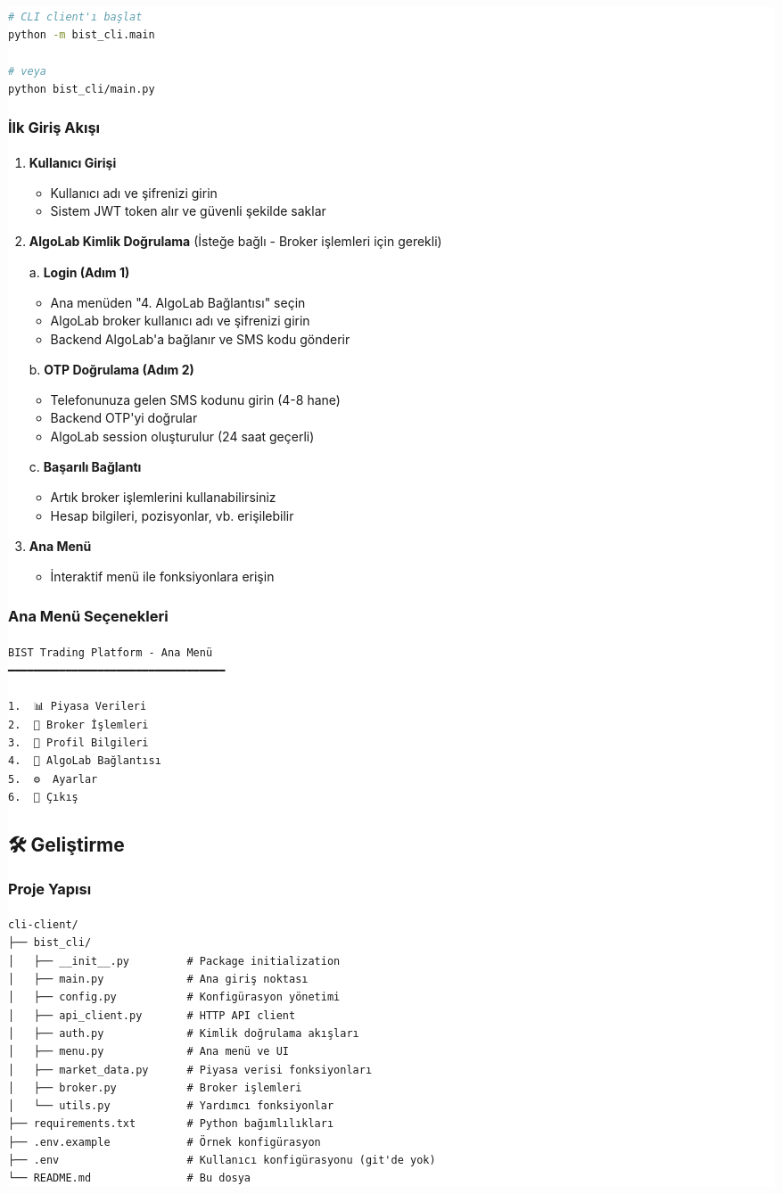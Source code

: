 ```bash
# CLI client'ı başlat
python -m bist_cli.main

# veya
python bist_cli/main.py
```

### İlk Giriş Akışı

1. **Kullanıcı Girişi**
   - Kullanıcı adı ve şifrenizi girin
   - Sistem JWT token alır ve güvenli şekilde saklar

2. **AlgoLab Kimlik Doğrulama** (İsteğe bağlı - Broker işlemleri için gerekli)

   a. **Login (Adım 1)**
   - Ana menüden "4. AlgoLab Bağlantısı" seçin
   - AlgoLab broker kullanıcı adı ve şifrenizi girin
   - Backend AlgoLab'a bağlanır ve SMS kodu gönderir

   b. **OTP Doğrulama (Adım 2)**
   - Telefonunuza gelen SMS kodunu girin (4-8 hane)
   - Backend OTP'yi doğrular
   - AlgoLab session oluşturulur (24 saat geçerli)

   c. **Başarılı Bağlantı**
   - Artık broker işlemlerini kullanabilirsiniz
   - Hesap bilgileri, pozisyonlar, vb. erişilebilir

3. **Ana Menü**
   - İnteraktif menü ile fonksiyonlara erişin

### Ana Menü Seçenekleri

```
BIST Trading Platform - Ana Menü
━━━━━━━━━━━━━━━━━━━━━━━━━━━━━━━━━━

1.  📊 Piyasa Verileri
2.  💼 Broker İşlemleri
3.  👤 Profil Bilgileri
4.  🔐 AlgoLab Bağlantısı
5.  ⚙️  Ayarlar
6.  🚪 Çıkış
```

## 🛠️ Geliştirme

### Proje Yapısı

```
cli-client/
├── bist_cli/
│   ├── __init__.py         # Package initialization
│   ├── main.py             # Ana giriş noktası
│   ├── config.py           # Konfigürasyon yönetimi
│   ├── api_client.py       # HTTP API client
│   ├── auth.py             # Kimlik doğrulama akışları
│   ├── menu.py             # Ana menü ve UI
│   ├── market_data.py      # Piyasa verisi fonksiyonları
│   ├── broker.py           # Broker işlemleri
│   └── utils.py            # Yardımcı fonksiyonlar
├── requirements.txt        # Python bağımlılıkları
├── .env.example            # Örnek konfigürasyon
├── .env                    # Kullanıcı konfigürasyonu (git'de yok)
└── README.md               # Bu dosya
```